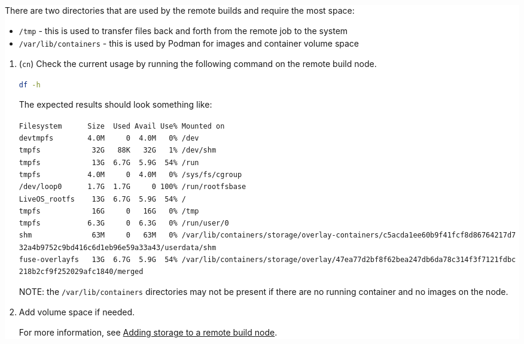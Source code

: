 There are two directories that are used by the remote builds and require the most space:

* `/tmp` - this is used to transfer files back and forth from the remote job to the system
* `/var/lib/containers` - this is used by Podman for images and container volume space

1. (`cn`) Check the current usage by running the following command on the remote build node.

    ```bash
    df -h
    ```

    The expected results should look something like:

    ```text
    Filesystem      Size  Used Avail Use% Mounted on
    devtmpfs        4.0M     0  4.0M   0% /dev
    tmpfs            32G   88K   32G   1% /dev/shm
    tmpfs            13G  6.7G  5.9G  54% /run
    tmpfs           4.0M     0  4.0M   0% /sys/fs/cgroup
    /dev/loop0      1.7G  1.7G     0 100% /run/rootfsbase
    LiveOS_rootfs    13G  6.7G  5.9G  54% /
    tmpfs            16G     0   16G   0% /tmp
    tmpfs           6.3G     0  6.3G   0% /run/user/0
    shm              63M     0   63M   0% /var/lib/containers/storage/overlay-containers/c5acda1ee60b9f41fcf8d86764217d732a4b9752c9bd416c6d1eb96e59a33a43/userdata/shm
    fuse-overlayfs   13G  6.7G  5.9G  54% /var/lib/containers/storage/overlay/47ea77d2bf8f62bea247db6da78c314f3f7121fdbc218b2cf9f252029afc1840/merged
    ```

    NOTE: the `/var/lib/containers` directories may not be present if there are no running container and no images on the node.

1. Add volume space if needed.

    For more information, see [Adding storage to a remote build node](Configure_a_Remote_Build_Node.md#adding-storage-to-a-remote-build-node).
